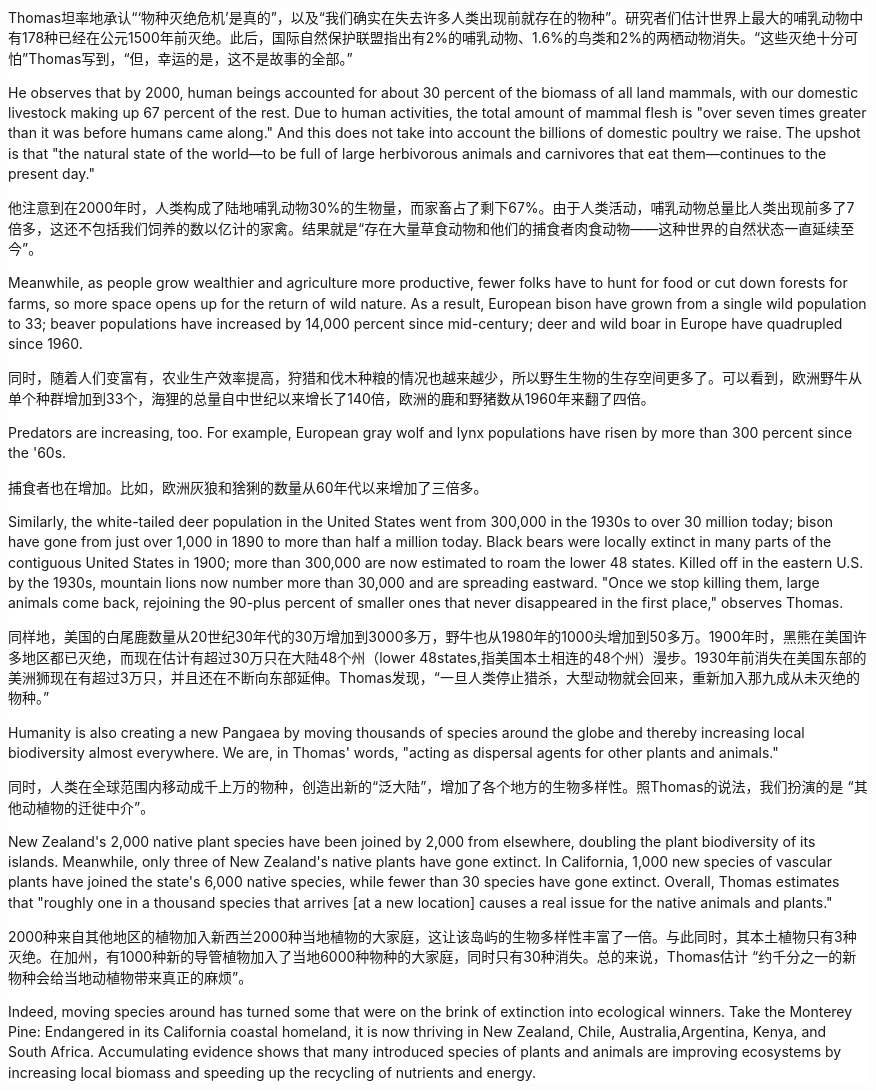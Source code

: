 Thomas坦率地承认“‘物种灭绝危机’是真的”，以及“我们确实在失去许多人类出现前就存在的物种”。研究者们估计世界上最大的哺乳动物中有178种已经在公元1500年前灭绝。此后，国际自然保护联盟指出有2%的哺乳动物、1.6%的鸟类和2%的两栖动物消失。“这些灭绝十分可怕”Thomas写到，“但，幸运的是，这不是故事的全部。”

He observes that by 2000, human beings accounted for about 30 percent of the biomass of all land mammals, with our domestic livestock making up 67 percent of the rest. Due to human activities, the total amount of mammal flesh is "over seven times greater than it was before humans came along." And this does not take into account the billions of domestic poultry we raise. The upshot is that "the natural state of the world—to be full of large herbivorous animals and carnivores that eat them—continues to the present day."

他注意到在2000年时，人类构成了陆地哺乳动物30%的生物量，而家畜占了剩下67%。由于人类活动，哺乳动物总量比人类出现前多了7倍多，这还不包括我们饲养的数以亿计的家禽。结果就是“存在大量草食动物和他们的捕食者肉食动物——这种世界的自然状态一直延续至今”。

Meanwhile, as people grow wealthier and agriculture more productive, fewer folks have to hunt for food or cut down forests for farms, so more space opens up for the return of wild nature. As a result, European bison have grown from a single wild population to 33; beaver populations have increased by 14,000 percent since mid-century; deer and wild boar in Europe have quadrupled since 1960.

同时，随着人们变富有，农业生产效率提高，狩猎和伐木种粮的情况也越来越少，所以野生生物的生存空间更多了。可以看到，欧洲野牛从单个种群增加到33个，海狸的总量自中世纪以来增长了140倍，欧洲的鹿和野猪数从1960年来翻了四倍。

Predators are increasing, too. For example, European gray wolf and lynx populations have risen by more than 300 percent since the '60s.

捕食者也在增加。比如，欧洲灰狼和猞猁的数量从60年代以来增加了三倍多。

Similarly, the white-tailed deer population in the United States went from 300,000 in the 1930s to over 30 million today; bison have gone from just over 1,000 in 1890 to more than half a million today. Black bears were locally extinct in many parts of the contiguous United States in 1900; more than 300,000 are now estimated to roam the lower 48 states. Killed off in the eastern U.S. by the 1930s, mountain lions now number more than 30,000 and are spreading eastward. "Once we stop killing them, large animals come back, rejoining the 90-plus percent of smaller ones that never disappeared in the first place," observes Thomas.

同样地，美国的白尾鹿数量从20世纪30年代的30万增加到3000多万，野牛也从1980年的1000头增加到50多万。1900年时，黑熊在美国许多地区都已灭绝，而现在估计有超过30万只在大陆48个州（lower 48states,指美国本土相连的48个州）漫步。1930年前消失在美国东部的美洲狮现在有超过3万只，并且还在不断向东部延伸。Thomas发现，“一旦人类停止猎杀，大型动物就会回来，重新加入那九成从未灭绝的物种。”

Humanity is also creating a new Pangaea by moving thousands of species around the globe and thereby increasing local biodiversity almost everywhere. We are, in Thomas' words, "acting as dispersal agents for other plants and animals."

同时，人类在全球范围内移动成千上万的物种，创造出新的“泛大陆”，增加了各个地方的生物多样性。照Thomas的说法，我们扮演的是 “其他动植物的迁徙中介”。

New Zealand's 2,000 native plant species have been joined by 2,000 from elsewhere, doubling the plant biodiversity of its islands. Meanwhile, only three of New Zealand's native plants have gone extinct. In California, 1,000 new species of vascular plants have joined the state's 6,000 native species, while fewer than 30 species have gone extinct. Overall, Thomas estimates that "roughly one in a thousand species that arrives [at a new location] causes a real issue for the native animals and plants."

2000种来自其他地区的植物加入新西兰2000种当地植物的大家庭，这让该岛屿的生物多样性丰富了一倍。与此同时，其本土植物只有3种灭绝。在加州，有1000种新的导管植物加入了当地6000种物种的大家庭，同时只有30种消失。总的来说，Thomas估计 “约千分之一的新物种会给当地动植物带来真正的麻烦”。

Indeed, moving species around has turned some that were on the brink of extinction into ecological winners. Take the Monterey Pine: Endangered in its California coastal homeland, it is now thriving in New Zealand, Chile, Australia,Argentina, Kenya, and South Africa. Accumulating evidence shows that many introduced species of plants and animals are improving ecosystems by increasing local biomass and speeding up the recycling of nutrients and energy.
